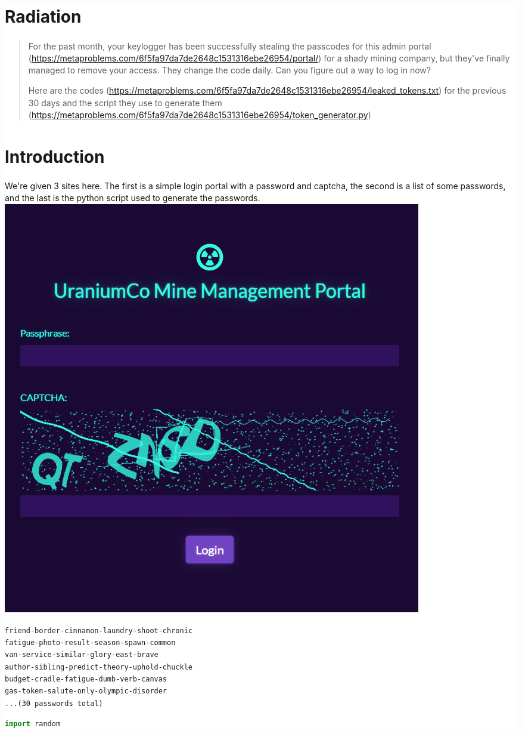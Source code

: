 # Radiation
>For the past month, your keylogger has been successfully stealing the passcodes for this admin portal (https://metaproblems.com/6f5fa97da7de2648c1531316ebe26954/portal/) for a shady mining company, but they've finally managed to remove your access. They change the code daily. Can you figure out a way to log in now?
>
>Here are the codes (https://metaproblems.com/6f5fa97da7de2648c1531316ebe26954/leaked_tokens.txt) for the previous 30 days and the script they use to generate them (https://metaproblems.com/6f5fa97da7de2648c1531316ebe26954/token_generator.py)

# Introduction
We're given 3 sites here. The first is a simple login portal with a password and captcha, the second is a list of some passwords, and the last is
the python script used to generate the passwords.
![Login portal](portal.png)
```
friend-border-cinnamon-laundry-shoot-chronic
fatigue-photo-result-season-spawn-common
van-service-similar-glory-east-brave
author-sibling-predict-theory-uphold-chuckle
budget-cradle-fatigue-dumb-verb-canvas
gas-token-salute-only-olympic-disorder
...(30 passwords total)
```
```python
import random

```